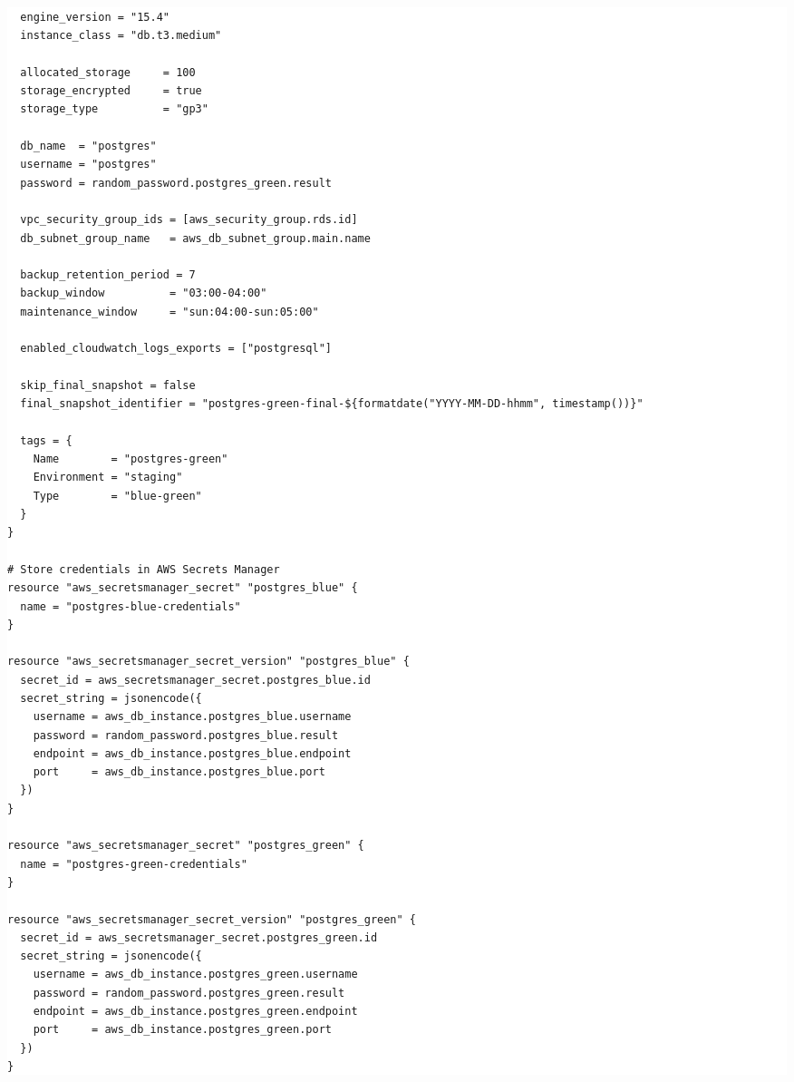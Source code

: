 ```hcl
  engine_version = "15.4"
  instance_class = "db.t3.medium"
  
  allocated_storage     = 100
  storage_encrypted     = true
  storage_type          = "gp3"
  
  db_name  = "postgres"
  username = "postgres"
  password = random_password.postgres_green.result
  
  vpc_security_group_ids = [aws_security_group.rds.id]
  db_subnet_group_name   = aws_db_subnet_group.main.name
  
  backup_retention_period = 7
  backup_window          = "03:00-04:00"
  maintenance_window     = "sun:04:00-sun:05:00"
  
  enabled_cloudwatch_logs_exports = ["postgresql"]
  
  skip_final_snapshot = false
  final_snapshot_identifier = "postgres-green-final-${formatdate("YYYY-MM-DD-hhmm", timestamp())}"
  
  tags = {
    Name        = "postgres-green"
    Environment = "staging"
    Type        = "blue-green"
  }
}

# Store credentials in AWS Secrets Manager
resource "aws_secretsmanager_secret" "postgres_blue" {
  name = "postgres-blue-credentials"
}

resource "aws_secretsmanager_secret_version" "postgres_blue" {
  secret_id = aws_secretsmanager_secret.postgres_blue.id
  secret_string = jsonencode({
    username = aws_db_instance.postgres_blue.username
    password = random_password.postgres_blue.result
    endpoint = aws_db_instance.postgres_blue.endpoint
    port     = aws_db_instance.postgres_blue.port
  })
}

resource "aws_secretsmanager_secret" "postgres_green" {
  name = "postgres-green-credentials"
}

resource "aws_secretsmanager_secret_version" "postgres_green" {
  secret_id = aws_secretsmanager_secret.postgres_green.id
  secret_string = jsonencode({
    username = aws_db_instance.postgres_green.username
    password = random_password.postgres_green.result
    endpoint = aws_db_instance.postgres_green.endpoint
    port     = aws_db_instance.postgres_green.port
  })
}
```
